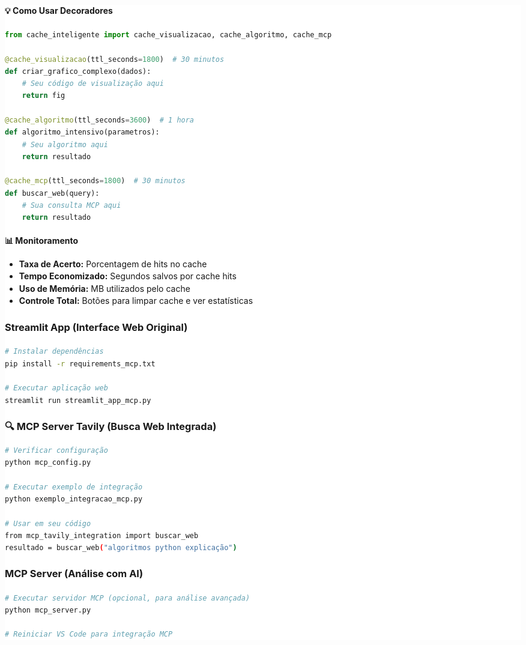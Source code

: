 #### 💡 Como Usar Decoradores
```python
from cache_inteligente import cache_visualizacao, cache_algoritmo, cache_mcp

@cache_visualizacao(ttl_seconds=1800)  # 30 minutos
def criar_grafico_complexo(dados):
    # Seu código de visualização aqui
    return fig

@cache_algoritmo(ttl_seconds=3600)  # 1 hora
def algoritmo_intensivo(parametros):
    # Seu algoritmo aqui
    return resultado

@cache_mcp(ttl_seconds=1800)  # 30 minutos
def buscar_web(query):
    # Sua consulta MCP aqui
    return resultado
```

#### 📊 Monitoramento
- **Taxa de Acerto:** Porcentagem de hits no cache
- **Tempo Economizado:** Segundos salvos por cache hits
- **Uso de Memória:** MB utilizados pelo cache
- **Controle Total:** Botões para limpar cache e ver estatísticas

### Streamlit App (Interface Web Original)
```bash
# Instalar dependências
pip install -r requirements_mcp.txt

# Executar aplicação web
streamlit run streamlit_app_mcp.py
```

### 🔍 MCP Server Tavily (Busca Web Integrada)
```bash
# Verificar configuração
python mcp_config.py

# Executar exemplo de integração
python exemplo_integracao_mcp.py

# Usar em seu código
from mcp_tavily_integration import buscar_web
resultado = buscar_web("algoritmos python explicação")
```

### MCP Server (Análise com AI)
```bash
# Executar servidor MCP (opcional, para análise avançada)
python mcp_server.py

# Reiniciar VS Code para integração MCP
```
